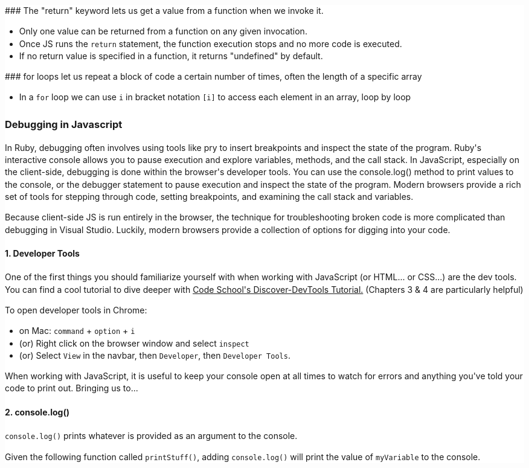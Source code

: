 <section class="dropdown">
### The "return" keyword lets us get a value from a function when we invoke it.

* Only one value can be returned from a function on any given invocation.
* Once JS runs the `return` statement, the function execution stops and no more code is executed.  
* If no return value is specified in a function, it returns "undefined" by default.

</section>

<section class="dropdown">
### for loops let us repeat a block of code a certain number of times, often the length of a specific array

* In a `for` loop we can use `i` in bracket notation `[i]` to access each element in an array, loop by loop 

</section>

</section>




### Debugging in Javascript

In Ruby, debugging often involves using tools like pry to insert breakpoints and inspect the state of the program. Ruby's interactive console allows you to pause execution and explore variables, methods, and the call stack.
In JavaScript, especially on the client-side, debugging is done within the browser's developer tools. You can use the console.log() method to print values to the console, or the debugger statement to pause execution and inspect the state of the program. Modern browsers provide a rich set of tools for stepping through code, setting breakpoints, and examining the call stack and variables.

Because client-side JS is run entirely in the browser, the technique for troubleshooting broken code is more complicated than debugging in Visual Studio. Luckily, modern browsers provide a collection of options for digging into your code.

#### 1. Developer Tools
One of the first things you should familiarize yourself with when working with JavaScript (or HTML... or CSS...) are the dev tools. You can find a cool tutorial to dive deeper with [Code School's Discover-DevTools Tutorial.](http://discover-devtools.codeschool.com/) (Chapters 3 & 4 are particularly helpful)

To open developer tools in Chrome:
- on Mac: `command` + `option` + `i`
- (or) Right click on the browser window and select `inspect`
- (or) Select `View` in the navbar, then `Developer`, then `Developer Tools`.

When working with JavaScript, it is useful to keep your console open at all times to watch for errors and anything you've told your code to print out. Bringing us to...

#### 2. console.log()
`console.log()` prints whatever is provided as an argument to the console.

Given the following function called `printStuff()`, adding `console.log()` will print the value of `myVariable` to the console.
